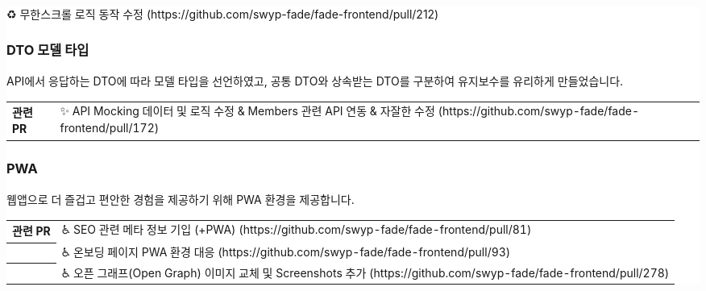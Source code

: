   <tr>
    <th/>
    <td>♻️ 무한스크롤 로직 동작 수정 (https://github.com/swyp-fade/fade-frontend/pull/212)</td>
  </tr>
</table>

### DTO 모델 타입
API에서 응답하는 DTO에 따라 모델 타입을 선언하였고, 공통 DTO와 상속받는 DTO를 구분하여 유지보수를 유리하게 만들었습니다.

<table>
  <tr>
    <th align="left">관련 PR</th>
    <td>✨ API Mocking 데이터 및 로직 수정 & Members 관련 API 연동 & 자잘한 수정 (https://github.com/swyp-fade/fade-frontend/pull/172)</td>
  </tr>
</table>

### PWA
웹앱으로 더 즐겁고 편안한 경험을 제공하기 위해 PWA 환경을 제공합니다.

<table>
  <tr>
    <th align="left">관련 PR</th>
    <td>♿️ SEO 관련 메타 정보 기입 (+PWA) (https://github.com/swyp-fade/fade-frontend/pull/81)</td>
  </tr>

  <tr>
    <th/>
    <td>♿️ 온보딩 페이지 PWA 환경 대응 (https://github.com/swyp-fade/fade-frontend/pull/93)</td>
  </tr>
  
  <tr>
    <th/>
    <td>♿️ 오픈 그래프(Open Graph) 이미지 교체 및 Screenshots 추가 (https://github.com/swyp-fade/fade-frontend/pull/278)</td>
  </tr>
</table>
